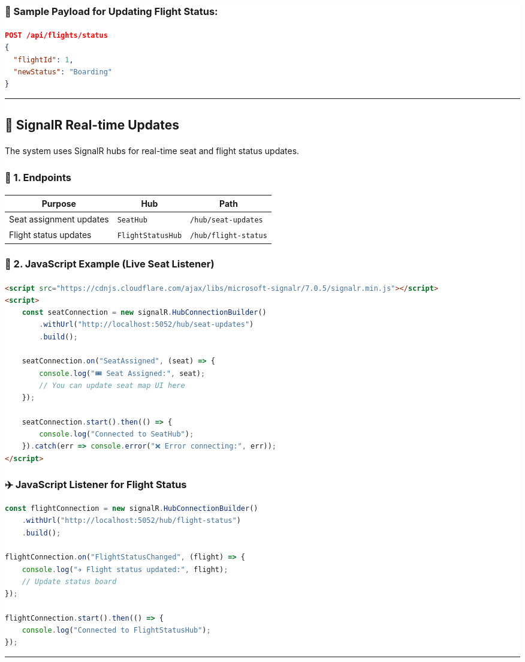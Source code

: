 ### 🔄 Sample Payload for Updating Flight Status:

```json
POST /api/flights/status
{
  "flightId": 1,
  "newStatus": "Boarding"
}
```

---

## 📡 SignalR Real-time Updates

The system uses SignalR hubs for real-time seat and flight status updates.

### 🧱 1. Endpoints

| Purpose                 | Hub                 | Path                        |
|-------------------------|---------------------|-----------------------------|
| Seat assignment updates | `SeatHub`          | `/hub/seat-updates`         |
| Flight status updates   | `FlightStatusHub`  | `/hub/flight-status`        |

### 📜 2. JavaScript Example (Live Seat Listener)

```html
<script src="https://cdnjs.cloudflare.com/ajax/libs/microsoft-signalr/7.0.5/signalr.min.js"></script>
<script>
    const seatConnection = new signalR.HubConnectionBuilder()
        .withUrl("http://localhost:5052/hub/seat-updates")
        .build();

    seatConnection.on("SeatAssigned", (seat) => {
        console.log("🎟 Seat Assigned:", seat);
        // You can update seat map UI here
    });

    seatConnection.start().then(() => {
        console.log("Connected to SeatHub");
    }).catch(err => console.error("❌ Error connecting:", err));
</script>
```

### ✈️ JavaScript Listener for Flight Status

```javascript
const flightConnection = new signalR.HubConnectionBuilder()
    .withUrl("http://localhost:5052/hub/flight-status")
    .build();

flightConnection.on("FlightStatusChanged", (flight) => {
    console.log("✈️ Flight status updated:", flight);
    // Update status board
});

flightConnection.start().then(() => {
    console.log("Connected to FlightStatusHub");
});
```

---